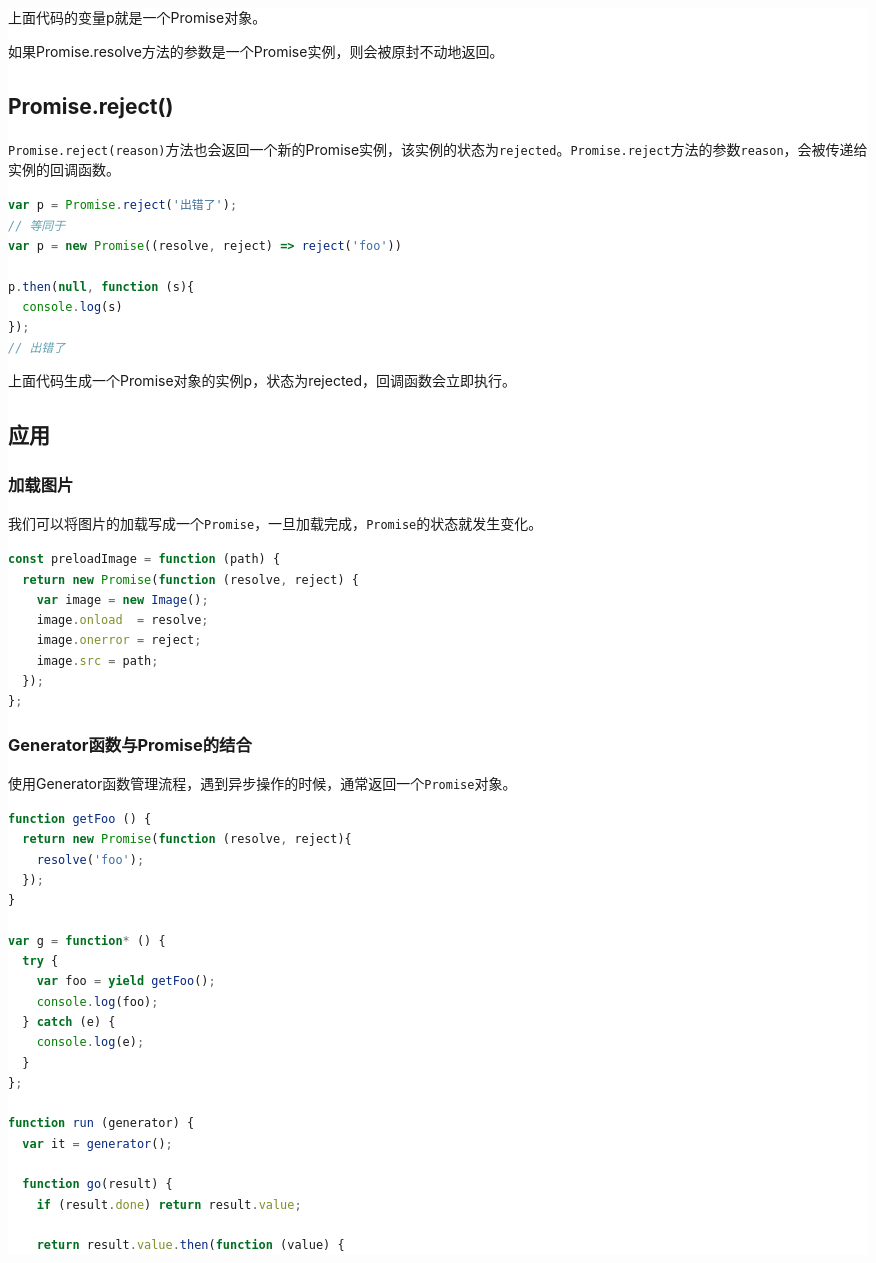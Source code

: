 上面代码的变量p就是一个Promise对象。

如果Promise.resolve方法的参数是一个Promise实例，则会被原封不动地返回。

## Promise.reject()

`Promise.reject(reason)`方法也会返回一个新的Promise实例，该实例的状态为`rejected`。`Promise.reject`方法的参数`reason`，会被传递给实例的回调函数。

```javascript
var p = Promise.reject('出错了');
// 等同于
var p = new Promise((resolve, reject) => reject('foo'))

p.then(null, function (s){
  console.log(s)
});
// 出错了
```

上面代码生成一个Promise对象的实例p，状态为rejected，回调函数会立即执行。

## 应用

### 加载图片

我们可以将图片的加载写成一个`Promise`，一旦加载完成，`Promise`的状态就发生变化。

```javascript
const preloadImage = function (path) {
  return new Promise(function (resolve, reject) {
    var image = new Image();
    image.onload  = resolve;
    image.onerror = reject;
    image.src = path;
  });
};
```

### Generator函数与Promise的结合

使用Generator函数管理流程，遇到异步操作的时候，通常返回一个`Promise`对象。

```javascript
function getFoo () {
  return new Promise(function (resolve, reject){
    resolve('foo');
  });
}

var g = function* () {
  try {
    var foo = yield getFoo();
    console.log(foo);
  } catch (e) {
    console.log(e);
  }
};

function run (generator) {
  var it = generator();

  function go(result) {
    if (result.done) return result.value;

    return result.value.then(function (value) {
```